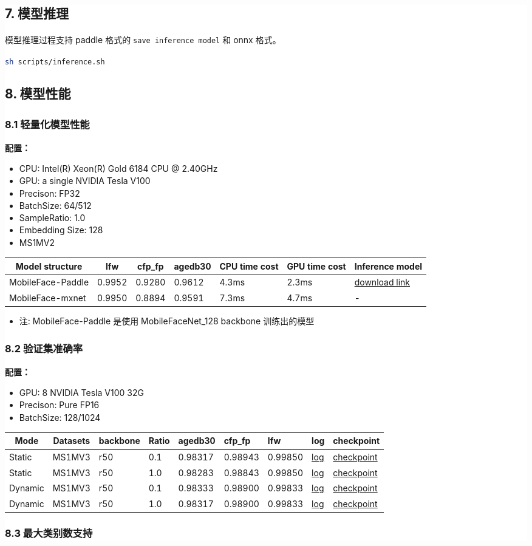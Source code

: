 ## 7. 模型推理

模型推理过程支持 paddle 格式的 ``save inference model`` 和 onnx 格式。

```bash
sh scripts/inference.sh
```

<a name="模型性能"></a>

## 8. 模型性能

<a name="轻量化模型性能"></a>

### 8.1 轻量化模型性能

**配置：**
  * CPU: Intel(R) Xeon(R) Gold 6184 CPU @ 2.40GHz
  * GPU: a single NVIDIA Tesla V100
  * Precison: FP32
  * BatchSize: 64/512
  * SampleRatio: 1.0
  * Embedding Size: 128
  * MS1MV2

| Model structure           | lfw    | cfp_fp  | agedb30 | CPU time cost | GPU time cost | Inference model |
| ------------------------- | ------ | ------- | ------- | -------| -------- |---- |
| MobileFace-Paddle      | 0.9952 | 0.9280  | 0.9612  | 4.3ms  | 2.3ms    | [download link](https://paddle-model-ecology.bj.bcebos.com/model/insight-face/mobileface_v1.0_infer.tar)  |
| MobileFace-mxnet       | 0.9950 | 0.8894  | 0.9591  | 7.3ms  | 4.7ms    | -   |

* 注: MobileFace-Paddle 是使用 MobileFaceNet_128 backbone 训练出的模型

<a name="验证集准确率"></a>

### 8.2 验证集准确率

**配置：**
  * GPU: 8 NVIDIA Tesla V100 32G
  * Precison: Pure FP16
  * BatchSize: 128/1024

| Mode    | Datasets | backbone | Ratio | agedb30 | cfp_fp | lfw  | log  | checkpoint |
| ------- | :------: | :------- | ----- | :------ | :----- | :--- | :--- |  :--- |
| Static  |  MS1MV3  | r50      | 0.1   | 0.98317 | 0.98943| 0.99850 | [log](https://github.com/PaddlePaddle/PLSC/blob/master/experiments/arcface_paddle/logs/static/ms1mv3_r50_static_128_fp16_0.1/training.log) | [checkpoint](https://paddle-model-ecology.bj.bcebos.com/model/insight-face/distributed/ms1mv3_r50_static_128_fp16_0.1_epoch_24.tgz) |
| Static  |  MS1MV3  | r50      | 1.0   | 0.98283 | 0.98843| 0.99850 | [log](https://github.com/PaddlePaddle/PLSC/blob/master/experiments/arcface_paddle/logs/static/ms1mv3_r50_static_128_fp16_1.0/training.log) | [checkpoint](https://paddle-model-ecology.bj.bcebos.com/model/insight-face/distributed/ms1mv3_r50_static_128_fp16_1.0_epoch_24.tgz) |
| Dynamic |  MS1MV3  | r50      | 0.1   | 0.98333 | 0.98900| 0.99833 | [log](https://github.com/PaddlePaddle/PLSC/blob/master/experiments/arcface_paddle/logs/dynamic/ms1mv3_r50_dynamic_128_fp16_0.1/training.log) | [checkpoint](https://paddle-model-ecology.bj.bcebos.com/model/insight-face/distributed/ms1mv3_r50_dynamic_128_fp16_0.1_eopch_24.tgz) |
| Dynamic |  MS1MV3  | r50      | 1.0   | 0.98317 | 0.98900| 0.99833 | [log](https://github.com/PaddlePaddle/PLSC/blob/master/experiments/arcface_paddle/logs/dynamic/ms1mv3_r50_dynamic_128_fp16_1.0/training.log) | [checkpoint](https://paddle-model-ecology.bj.bcebos.com/model/insight-face/distributed/ms1mv3_r50_dynamic_128_fp16_1.0_eopch_24.tgz) |

<a name="最大类别数支持"></a>

### 8.3 最大类别数支持 
